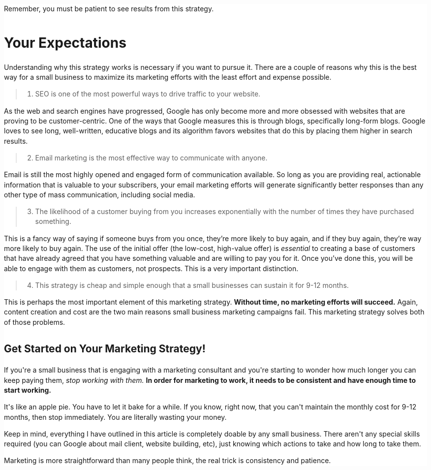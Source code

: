 Remember, you must be patient to see results from this strategy.

# Your Expectations

Understanding why this strategy works is necessary if you want to pursue it. There are a couple of reasons why this is the best way for a small business to maximize its marketing efforts with the least effort and expense possible.

> 1. SEO is one of the most powerful ways to drive traffic to your website.

As the web and search engines have progressed, Google has only become more and more obsessed with websites that are proving to be customer-centric. One of the ways that Google measures this is through blogs, specifically long-form blogs. Google loves to see long, well-written, educative blogs and its algorithm favors websites that do this by placing them higher in search results.

> 2. Email marketing is the most effective way to communicate with anyone.

Email is still the most highly opened and engaged form of communication available. So long as you are providing real, actionable information that is valuable to your subscribers, your email marketing efforts will generate significantly better responses than any other type of mass communication, including social media.

> 3. The likelihood of a customer buying from you increases exponentially with the number of times they have purchased something.

This is a fancy way of saying if someone buys from you once, they’re more likely to buy again, and if they buy again, they’re way more likely to buy again. The use of the initial offer (the low-cost, high-value offer) is _essential_ to creating a base of customers that have already agreed that you have something valuable and are willing to pay you for it. Once you’ve done this, you will be able to engage with them as customers, not prospects. This is a very important distinction.

> 4. This strategy is cheap and simple enough that a small businesses can sustain it for 9-12 months.

This is perhaps the most important element of this marketing strategy. **Without time, no marketing efforts will succeed.** Again, content creation and cost are the two main reasons small business marketing campaigns fail. This marketing strategy solves both of those problems.

## Get Started on Your Marketing Strategy!

If you're a small business that is engaging with a marketing consultant and you're starting to wonder how much longer you can keep paying them, _stop working with them._ **In order for marketing to work, it needs to be consistent and have enough time to start working.**

It's like an apple pie. You have to let it bake for a while. If you know, right now, that you can't maintain the monthly cost for 9-12 months, then stop immediately. You are literally wasting your money.

Keep in mind, everything I have outlined in this article is completely doable by any small business. There aren't any special skills required (you can Google about mail client, website building, etc), just knowing which actions to take and how long to take them.

Marketing is more straightforward than many people think, the real trick is consistency and patience.
